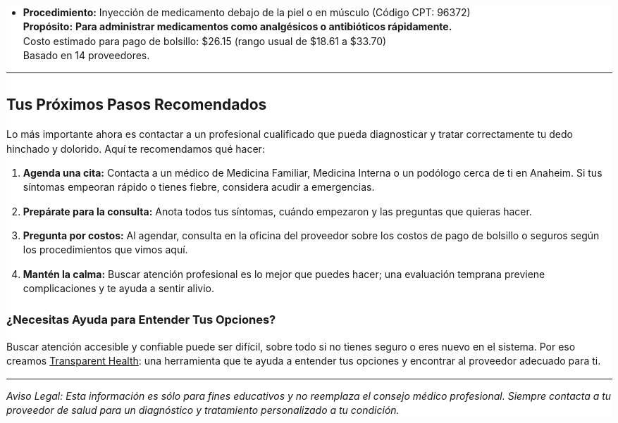 - **Procedimiento:** Inyección de medicamento debajo de la piel o en músculo (Código CPT: 96372)  
  **Propósito:** **Para administrar medicamentos como analgésicos o antibióticos rápidamente.**  
  Costo estimado para pago de bolsillo: $26.15 (rango usual de $18.61 a $33.70)  
  Basado en 14 proveedores.

---

## Tus Próximos Pasos Recomendados

Lo más importante ahora es contactar a un profesional cualificado que pueda diagnosticar y tratar correctamente tu dedo hinchado y dolorido. Aquí te recomendamos qué hacer:

1. **Agenda una cita:** Contacta a un médico de Medicina Familiar, Medicina Interna o un podólogo cerca de ti en Anaheim. Si tus síntomas empeoran rápido o tienes fiebre, considera acudir a emergencias.

2. **Prepárate para la consulta:** Anota todos tus síntomas, cuándo empezaron y las preguntas que quieras hacer.

3. **Pregunta por costos:** Al agendar, consulta en la oficina del proveedor sobre los costos de pago de bolsillo o seguros según los procedimientos que vimos aquí.

4. **Mantén la calma:** Buscar atención profesional es lo mejor que puedes hacer; una evaluación temprana previene complicaciones y te ayuda a sentir alivio.

### ¿Necesitas Ayuda para Entender Tus Opciones?

Buscar atención accesible y confiable puede ser difícil, sobre todo si no tienes seguro o eres nuevo en el sistema. Por eso creamos [Transparent Health](https://transparenthealth.ai): una herramienta que te ayuda a entender tus opciones y encontrar al proveedor adecuado para ti.

---

*Aviso Legal: Esta información es sólo para fines educativos y no reemplaza el consejo médico profesional. Siempre contacta a tu proveedor de salud para un diagnóstico y tratamiento personalizado a tu condición.*